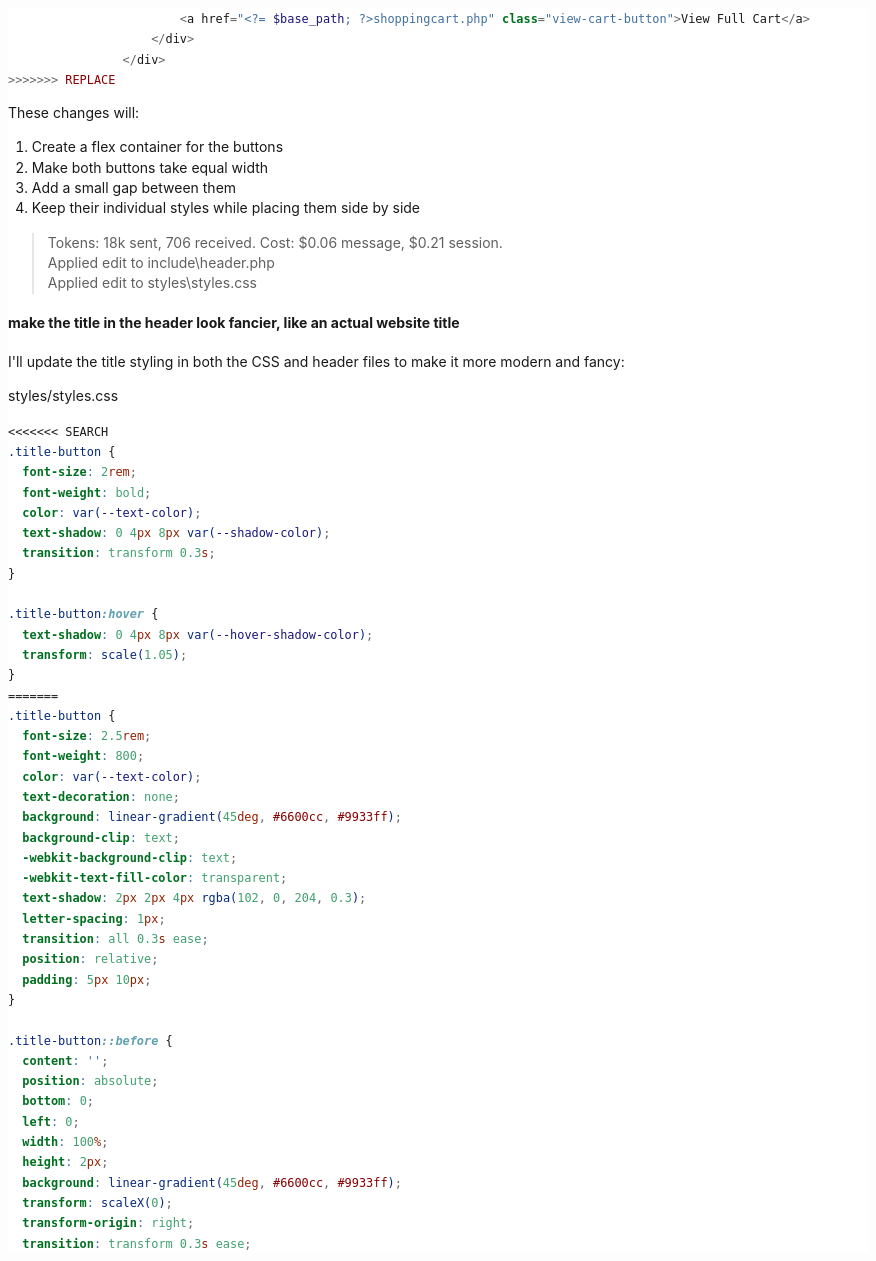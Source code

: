 ```php
                        <a href="<?= $base_path; ?>shoppingcart.php" class="view-cart-button">View Full Cart</a>
                    </div>
                </div>
>>>>>>> REPLACE
```

These changes will:
1. Create a flex container for the buttons
2. Make both buttons take equal width
3. Add a small gap between them
4. Keep their individual styles while placing them side by side

> Tokens: 18k sent, 706 received. Cost: $0.06 message, $0.21 session.  
> Applied edit to include\header.php  
> Applied edit to styles\styles.css  

#### make the title in the header look fancier, like an actual website title  

I'll update the title styling in both the CSS and header files to make it more modern and fancy:

styles/styles.css
```css
<<<<<<< SEARCH
.title-button {
  font-size: 2rem;
  font-weight: bold;
  color: var(--text-color);
  text-shadow: 0 4px 8px var(--shadow-color);
  transition: transform 0.3s;
}

.title-button:hover {
  text-shadow: 0 4px 8px var(--hover-shadow-color);
  transform: scale(1.05);
}
=======
.title-button {
  font-size: 2.5rem;
  font-weight: 800;
  color: var(--text-color);
  text-decoration: none;
  background: linear-gradient(45deg, #6600cc, #9933ff);
  background-clip: text;
  -webkit-background-clip: text;
  -webkit-text-fill-color: transparent;
  text-shadow: 2px 2px 4px rgba(102, 0, 204, 0.3);
  letter-spacing: 1px;
  transition: all 0.3s ease;
  position: relative;
  padding: 5px 10px;
}

.title-button::before {
  content: '';
  position: absolute;
  bottom: 0;
  left: 0;
  width: 100%;
  height: 2px;
  background: linear-gradient(45deg, #6600cc, #9933ff);
  transform: scaleX(0);
  transform-origin: right;
  transition: transform 0.3s ease;
```
